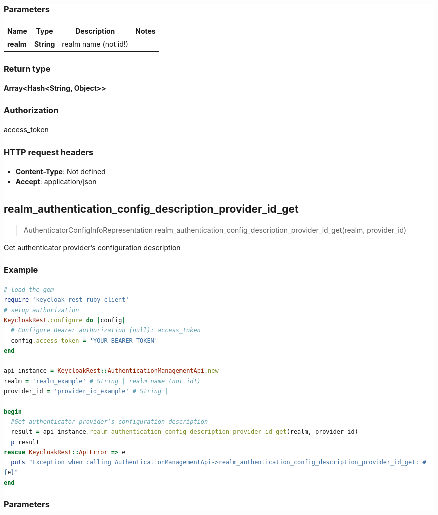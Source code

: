 ### Parameters


Name | Type | Description  | Notes
------------- | ------------- | ------------- | -------------
 **realm** | **String**| realm name (not id!) | 

### Return type

**Array&lt;Hash&lt;String, Object&gt;&gt;**

### Authorization

[access_token](../README.md#access_token)

### HTTP request headers

- **Content-Type**: Not defined
- **Accept**: application/json


## realm_authentication_config_description_provider_id_get

> AuthenticatorConfigInfoRepresentation realm_authentication_config_description_provider_id_get(realm, provider_id)

Get authenticator provider’s configuration description

### Example

```ruby
# load the gem
require 'keycloak-rest-ruby-client'
# setup authorization
KeycloakRest.configure do |config|
  # Configure Bearer authorization (null): access_token
  config.access_token = 'YOUR_BEARER_TOKEN'
end

api_instance = KeycloakRest::AuthenticationManagementApi.new
realm = 'realm_example' # String | realm name (not id!)
provider_id = 'provider_id_example' # String | 

begin
  #Get authenticator provider’s configuration description
  result = api_instance.realm_authentication_config_description_provider_id_get(realm, provider_id)
  p result
rescue KeycloakRest::ApiError => e
  puts "Exception when calling AuthenticationManagementApi->realm_authentication_config_description_provider_id_get: #{e}"
end
```

### Parameters
